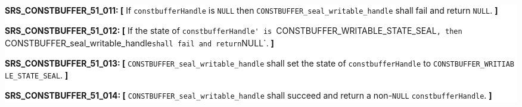 **SRS_CONSTBUFFER_51_011: [** If `constbufferHandle` is `NULL` then `CONSTBUFFER_seal_writable_handle` shall fail and return `NULL`. **]**

**SRS_CONSTBUFFER_51_012: [** If the state of `constbufferHandle' is `CONSTBUFFER_WRITABLE_STATE_SEAL`, then `CONSTBUFFER_seal_writable_handle` shall fail and return `NULL`. **]**

**SRS_CONSTBUFFER_51_013: [** `CONSTBUFFER_seal_writable_handle` shall set the state of `constbufferHandle` to `CONSTBUFFER_WRITIABLE_STATE_SEAL`. **]**

**SRS_CONSTBUFFER_51_014: [** `CONSTBUFFER_seal_writable_handle` shall succeed and return a non-`NULL` `constbufferHandle`. **]**